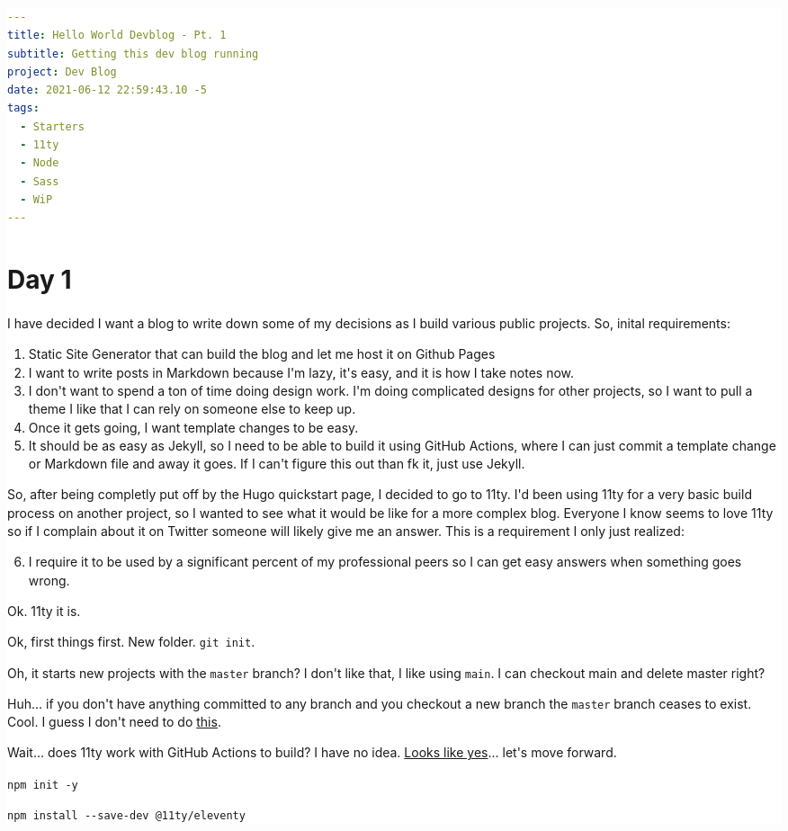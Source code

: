 ```yaml
---
title: Hello World Devblog - Pt. 1
subtitle: Getting this dev blog running
project: Dev Blog
date: 2021-06-12 22:59:43.10 -5
tags:
  - Starters
  - 11ty
  - Node
  - Sass
  - WiP
---
```


# Day 1

I have decided I want a blog to write down some of my decisions as I build various public projects. So, inital requirements:

1. Static Site Generator that can build the blog and let me host it on Github Pages
2. I want to write posts in Markdown because I'm lazy, it's easy, and it is how I take notes now.
3. I don't want to spend a ton of time doing design work. I'm doing complicated designs for other projects, so I want to pull a theme I like that I can rely on someone else to keep up.
4. Once it gets going, I want template changes to be easy.
5. It should be as easy as Jekyll, so I need to be able to build it using GitHub Actions, where I can just commit a template change or Markdown file and away it goes. If I can't figure this out than fk it, just use Jekyll.

So, after being completly put off by the Hugo quickstart page, I decided to go to 11ty. I'd been using 11ty for a very basic build process on another project, so I wanted to see what it would be like for a more complex blog. Everyone I know seems to love 11ty so if I complain about it on Twitter someone will likely give me an answer. This is a requirement I only just realized:

6. I require it to be used by a significant percent of my professional peers so I can get easy answers when something goes wrong.

Ok. 11ty it is.

Ok, first things first. New folder. `git init`.

Oh, it starts new projects with the `master` branch? I don't like that, I like using `main`. I can checkout main and delete master right?

Huh... if you don't have anything committed to any branch and you checkout a new branch the `master` branch ceases to exist. Cool. I guess I don't need to do [this](https://www.git-tower.com/learn/git/faq/git-rename-master-to-main/).

Wait... does 11ty work with GitHub Actions to build? I have no idea. [Looks like yes](https://www.linkedin.com/pulse/eleventy-github-pages-lea-tortay/)... let's move forward.

`npm init -y`

`npm install --save-dev @11ty/eleventy`

